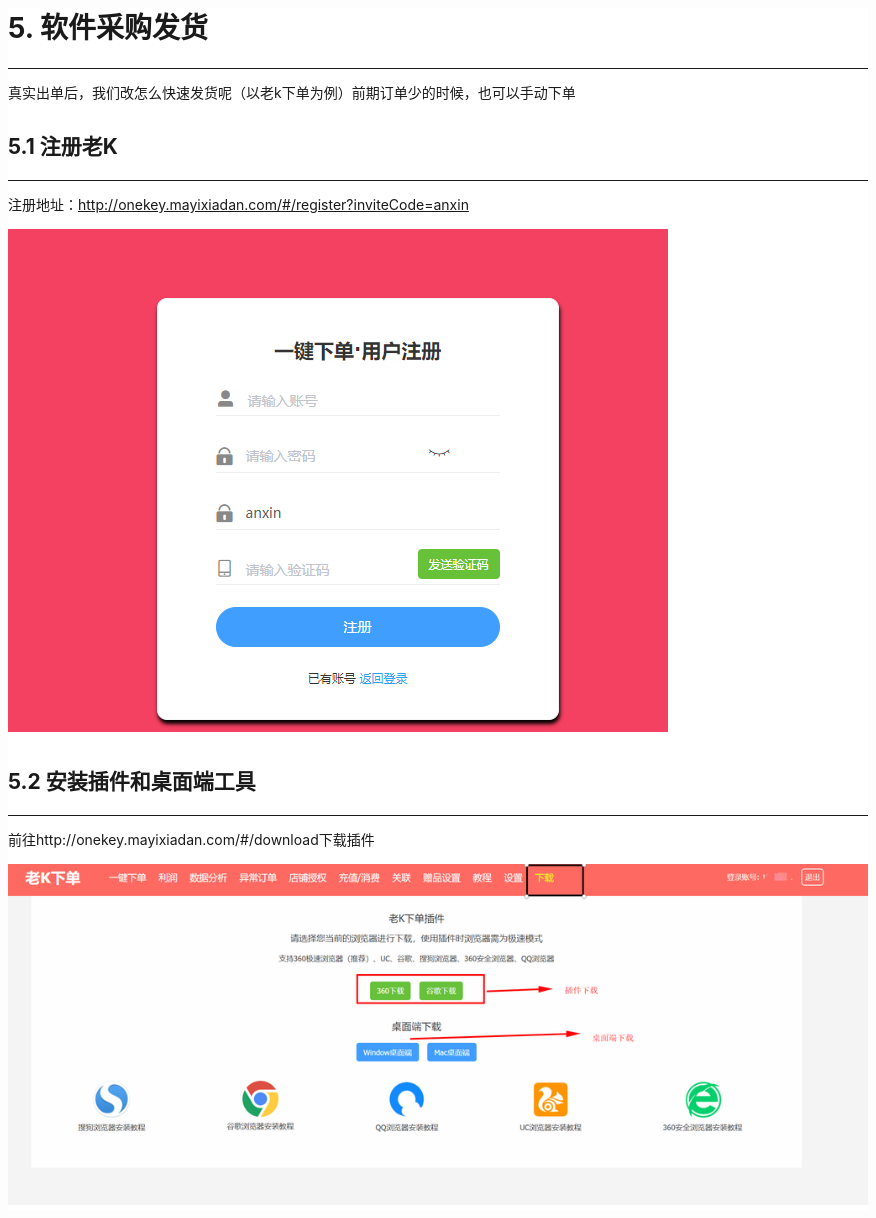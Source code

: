 
# 5. 软件采购发货
---
真实出单后，我们改怎么快速发货呢（以老k下单为例）前期订单少的时候，也可以手动下单

## 5.1 注册老K
---
注册地址：http://onekey.mayixiadan.com/#/register?inviteCode=anxin

![5-1](img/TB_Shops/5/5-1.png)

## 5.2 安装插件和桌面端工具
---
前往http://onekey.mayixiadan.com/#/download下载插件

![5-2](img/TB_Shops/5/5-2.png)
